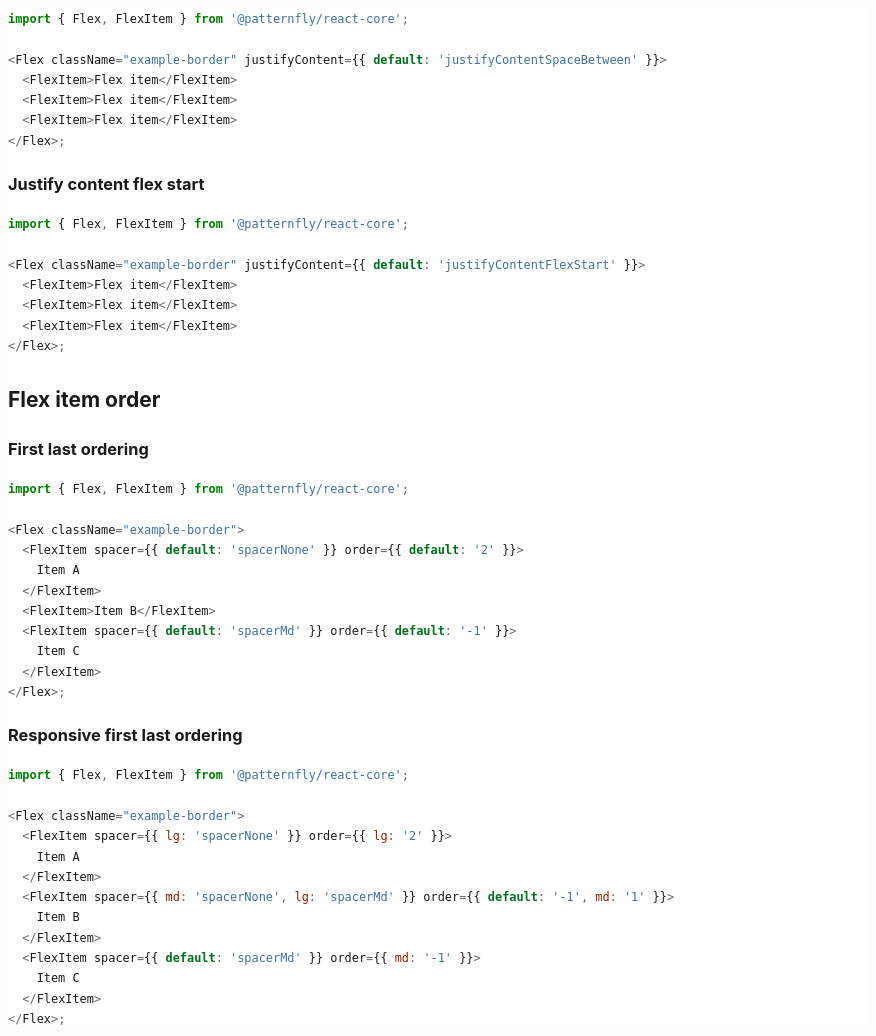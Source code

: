 ```js
import { Flex, FlexItem } from '@patternfly/react-core';

<Flex className="example-border" justifyContent={{ default: 'justifyContentSpaceBetween' }}>
  <FlexItem>Flex item</FlexItem>
  <FlexItem>Flex item</FlexItem>
  <FlexItem>Flex item</FlexItem>
</Flex>;
```

### Justify content flex start

```js
import { Flex, FlexItem } from '@patternfly/react-core';

<Flex className="example-border" justifyContent={{ default: 'justifyContentFlexStart' }}>
  <FlexItem>Flex item</FlexItem>
  <FlexItem>Flex item</FlexItem>
  <FlexItem>Flex item</FlexItem>
</Flex>;
```

## Flex item order

### First last ordering

```js
import { Flex, FlexItem } from '@patternfly/react-core';

<Flex className="example-border">
  <FlexItem spacer={{ default: 'spacerNone' }} order={{ default: '2' }}>
    Item A
  </FlexItem>
  <FlexItem>Item B</FlexItem>
  <FlexItem spacer={{ default: 'spacerMd' }} order={{ default: '-1' }}>
    Item C
  </FlexItem>
</Flex>;
```

### Responsive first last ordering

```js
import { Flex, FlexItem } from '@patternfly/react-core';

<Flex className="example-border">
  <FlexItem spacer={{ lg: 'spacerNone' }} order={{ lg: '2' }}>
    Item A
  </FlexItem>
  <FlexItem spacer={{ md: 'spacerNone', lg: 'spacerMd' }} order={{ default: '-1', md: '1' }}>
    Item B
  </FlexItem>
  <FlexItem spacer={{ default: 'spacerMd' }} order={{ md: '-1' }}>
    Item C
  </FlexItem>
</Flex>;
```
